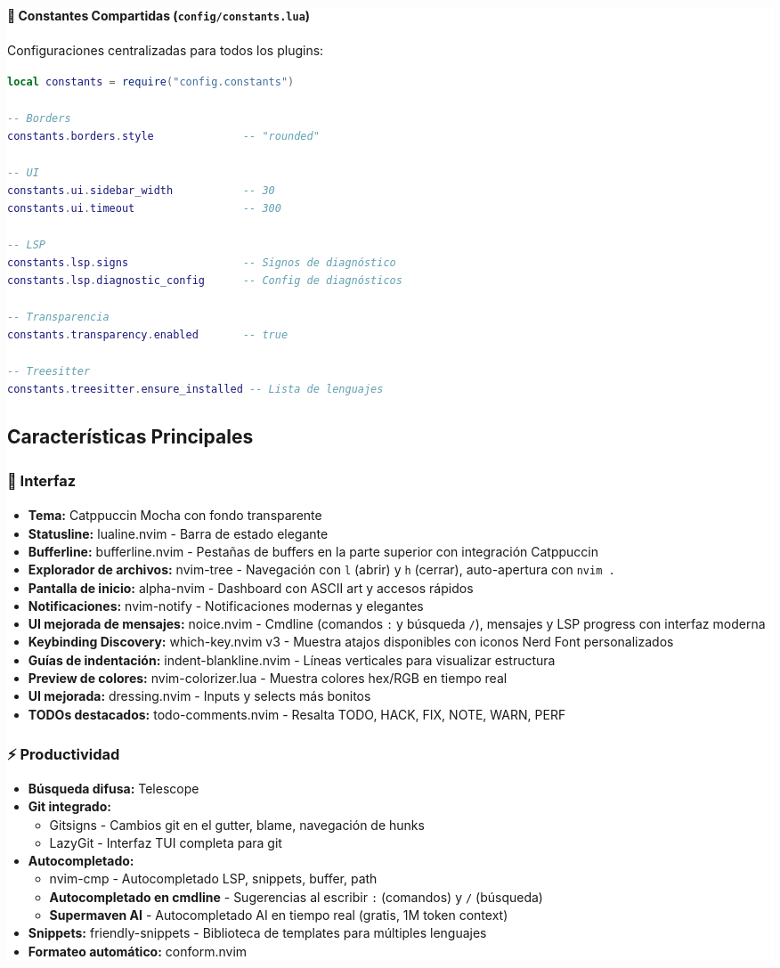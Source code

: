#### 📐 **Constantes Compartidas** (`config/constants.lua`)

Configuraciones centralizadas para todos los plugins:

```lua
local constants = require("config.constants")

-- Borders
constants.borders.style              -- "rounded"

-- UI
constants.ui.sidebar_width           -- 30
constants.ui.timeout                 -- 300

-- LSP
constants.lsp.signs                  -- Signos de diagnóstico
constants.lsp.diagnostic_config      -- Config de diagnósticos

-- Transparencia
constants.transparency.enabled       -- true

-- Treesitter
constants.treesitter.ensure_installed -- Lista de lenguajes
```

## Características Principales

### 🎨 Interfaz
- **Tema:** Catppuccin Mocha con fondo transparente
- **Statusline:** lualine.nvim - Barra de estado elegante
- **Bufferline:** bufferline.nvim - Pestañas de buffers en la parte superior con integración Catppuccin
- **Explorador de archivos:** nvim-tree - Navegación con `l` (abrir) y `h` (cerrar), auto-apertura con `nvim .`
- **Pantalla de inicio:** alpha-nvim - Dashboard con ASCII art y accesos rápidos
- **Notificaciones:** nvim-notify - Notificaciones modernas y elegantes
- **UI mejorada de mensajes:** noice.nvim - Cmdline (comandos `:` y búsqueda `/`), mensajes y LSP progress con interfaz moderna
- **Keybinding Discovery:** which-key.nvim v3 - Muestra atajos disponibles con iconos Nerd Font personalizados
- **Guías de indentación:** indent-blankline.nvim - Líneas verticales para visualizar estructura
- **Preview de colores:** nvim-colorizer.lua - Muestra colores hex/RGB en tiempo real
- **UI mejorada:** dressing.nvim - Inputs y selects más bonitos
- **TODOs destacados:** todo-comments.nvim - Resalta TODO, HACK, FIX, NOTE, WARN, PERF

### ⚡ Productividad
- **Búsqueda difusa:** Telescope
- **Git integrado:**
  - Gitsigns - Cambios git en el gutter, blame, navegación de hunks
  - LazyGit - Interfaz TUI completa para git
- **Autocompletado:**
  - nvim-cmp - Autocompletado LSP, snippets, buffer, path
  - **Autocompletado en cmdline** - Sugerencias al escribir `:` (comandos) y `/` (búsqueda)
  - **Supermaven AI** - Autocompletado AI en tiempo real (gratis, 1M token context)
- **Snippets:** friendly-snippets - Biblioteca de templates para múltiples lenguajes
- **Formateo automático:** conform.nvim
